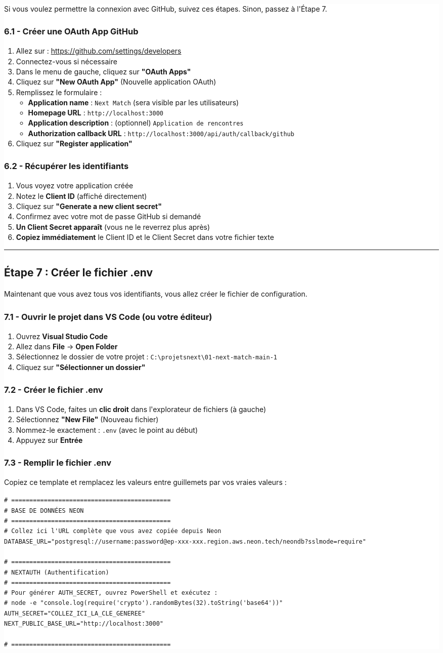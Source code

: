 Si vous voulez permettre la connexion avec GitHub, suivez ces étapes. Sinon, passez à l'Étape 7.

### 6.1 - Créer une OAuth App GitHub

1. Allez sur : https://github.com/settings/developers
2. Connectez-vous si nécessaire
3. Dans le menu de gauche, cliquez sur **"OAuth Apps"**
4. Cliquez sur **"New OAuth App"** (Nouvelle application OAuth)
5. Remplissez le formulaire :
   - **Application name** : `Next Match` (sera visible par les utilisateurs)
   - **Homepage URL** : `http://localhost:3000`
   - **Application description** : (optionnel) `Application de rencontres`
   - **Authorization callback URL** : `http://localhost:3000/api/auth/callback/github`
6. Cliquez sur **"Register application"**

### 6.2 - Récupérer les identifiants

1. Vous voyez votre application créée
2. Notez le **Client ID** (affiché directement)
3. Cliquez sur **"Generate a new client secret"**
4. Confirmez avec votre mot de passe GitHub si demandé
5. **Un Client Secret apparaît** (vous ne le reverrez plus après)
6. **Copiez immédiatement** le Client ID et le Client Secret dans votre fichier texte

---

## Étape 7 : Créer le fichier .env

Maintenant que vous avez tous vos identifiants, vous allez créer le fichier de configuration.

### 7.1 - Ouvrir le projet dans VS Code (ou votre éditeur)

1. Ouvrez **Visual Studio Code**
2. Allez dans **File** → **Open Folder**
3. Sélectionnez le dossier de votre projet : `C:\projetsnext\01-next-match-main-1`
4. Cliquez sur **"Sélectionner un dossier"**

### 7.2 - Créer le fichier .env

1. Dans VS Code, faites un **clic droit** dans l'explorateur de fichiers (à gauche)
2. Sélectionnez **"New File"** (Nouveau fichier)
3. Nommez-le exactement : `.env` (avec le point au début)
4. Appuyez sur **Entrée**

### 7.3 - Remplir le fichier .env

Copiez ce template et remplacez les valeurs entre guillemets par vos vraies valeurs :

```env
# ============================================
# BASE DE DONNÉES NEON
# ============================================
# Collez ici l'URL complète que vous avez copiée depuis Neon
DATABASE_URL="postgresql://username:password@ep-xxx-xxx.region.aws.neon.tech/neondb?sslmode=require"

# ============================================
# NEXTAUTH (Authentification)
# ============================================
# Pour générer AUTH_SECRET, ouvrez PowerShell et exécutez :
# node -e "console.log(require('crypto').randomBytes(32).toString('base64'))"
AUTH_SECRET="COLLEZ_ICI_LA_CLE_GENEREE"
NEXT_PUBLIC_BASE_URL="http://localhost:3000"

# ============================================
```